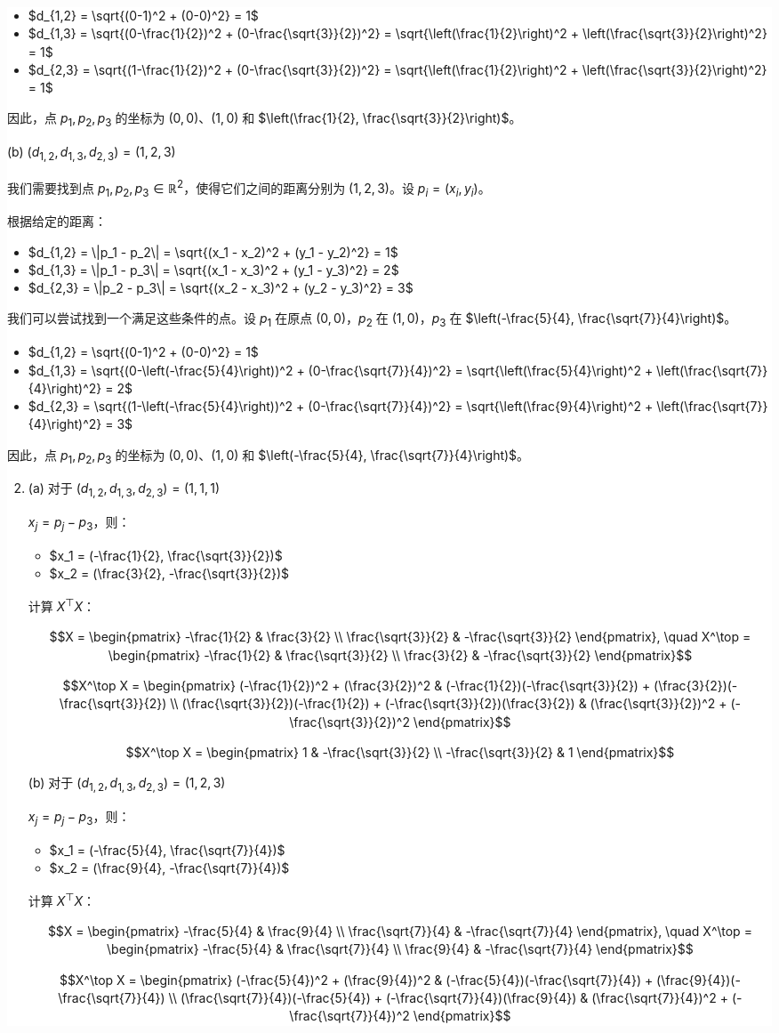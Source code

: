    - $d_{1,2} = \sqrt{(0-1)^2 + (0-0)^2} = 1$
   - $d_{1,3} = \sqrt{(0-\frac{1}{2})^2 + (0-\frac{\sqrt{3}}{2})^2} = \sqrt{\left(\frac{1}{2}\right)^2 + \left(\frac{\sqrt{3}}{2}\right)^2} = 1$
   - $d_{2,3} = \sqrt{(1-\frac{1}{2})^2 + (0-\frac{\sqrt{3}}{2})^2} = \sqrt{\left(\frac{1}{2}\right)^2 + \left(\frac{\sqrt{3}}{2}\right)^2} = 1$

   因此，点 $p_1, p_2, p_3$ 的坐标为 $(0, 0)$、$(1, 0)$ 和 $\left(\frac{1}{2}, \frac{\sqrt{3}}{2}\right)$。

   (b) $(d_{1,2}, d_{1,3}, d_{2,3}) = (1, 2, 3)$

   我们需要找到点 $p_1, p_2, p_3 \in \mathbb{R}^2$，使得它们之间的距离分别为 $(1, 2, 3)$。设 $p_i = (x_i, y_i)$。

   根据给定的距离：
   - $d_{1,2} = \|p_1 - p_2\| = \sqrt{(x_1 - x_2)^2 + (y_1 - y_2)^2} = 1$
   - $d_{1,3} = \|p_1 - p_3\| = \sqrt{(x_1 - x_3)^2 + (y_1 - y_3)^2} = 2$
   - $d_{2,3} = \|p_2 - p_3\| = \sqrt{(x_2 - x_3)^2 + (y_2 - y_3)^2} = 3$

   我们可以尝试找到一个满足这些条件的点。设 $p_1$ 在原点 $(0, 0)$，$p_2$ 在 $(1, 0)$，$p_3$ 在 $\left(-\frac{5}{4}, \frac{\sqrt{7}}{4}\right)$。

   - $d_{1,2} = \sqrt{(0-1)^2 + (0-0)^2} = 1$
   - $d_{1,3} = \sqrt{(0-\left(-\frac{5}{4}\right))^2 + (0-\frac{\sqrt{7}}{4})^2} = \sqrt{\left(\frac{5}{4}\right)^2 + \left(\frac{\sqrt{7}}{4}\right)^2} = 2$
   - $d_{2,3} = \sqrt{(1-\left(-\frac{5}{4}\right))^2 + (0-\frac{\sqrt{7}}{4})^2} = \sqrt{\left(\frac{9}{4}\right)^2 + \left(\frac{\sqrt{7}}{4}\right)^2} = 3$

   因此，点 $p_1, p_2, p_3$ 的坐标为 $(0, 0)$、$(1, 0)$ 和 $\left(-\frac{5}{4}, \frac{\sqrt{7}}{4}\right)$。

2. (a) 对于 $(d_{1,2}, d_{1,3}, d_{2,3}) = (1, 1, 1)$

   $x_j = p_j - p_3$，则：
   - $x_1 = (-\frac{1}{2}, \frac{\sqrt{3}}{2})$
   - $x_2 = (\frac{3}{2}, -\frac{\sqrt{3}}{2})$

   计算 $X^\top X$：

   $$X = \begin{pmatrix} -\frac{1}{2} & \frac{3}{2} \\ \frac{\sqrt{3}}{2} & -\frac{\sqrt{3}}{2} \end{pmatrix}, \quad X^\top = \begin{pmatrix} -\frac{1}{2} & \frac{\sqrt{3}}{2} \\ \frac{3}{2} & -\frac{\sqrt{3}}{2} \end{pmatrix}$$

   $$X^\top X = \begin{pmatrix} (-\frac{1}{2})^2 + (\frac{3}{2})^2 & (-\frac{1}{2})(-\frac{\sqrt{3}}{2}) + (\frac{3}{2})(-\frac{\sqrt{3}}{2}) \\ (\frac{\sqrt{3}}{2})(-\frac{1}{2}) + (-\frac{\sqrt{3}}{2})(\frac{3}{2}) & (\frac{\sqrt{3}}{2})^2 + (-\frac{\sqrt{3}}{2})^2 \end{pmatrix}$$

   $$X^\top X = \begin{pmatrix} 1 & -\frac{\sqrt{3}}{2} \\ -\frac{\sqrt{3}}{2} & 1 \end{pmatrix}$$

   (b) 对于 $(d_{1,2}, d_{1,3}, d_{2,3}) = (1, 2, 3)$

   $x_j = p_j - p_3$，则：
   - $x_1 = (-\frac{5}{4}, \frac{\sqrt{7}}{4})$
   - $x_2 = (\frac{9}{4}, -\frac{\sqrt{7}}{4})$

   计算 $X^\top X$：

   $$X = \begin{pmatrix} -\frac{5}{4} & \frac{9}{4} \\ \frac{\sqrt{7}}{4} & -\frac{\sqrt{7}}{4} \end{pmatrix}, \quad X^\top = \begin{pmatrix} -\frac{5}{4} & \frac{\sqrt{7}}{4} \\ \frac{9}{4} & -\frac{\sqrt{7}}{4} \end{pmatrix}$$

   $$X^\top X = \begin{pmatrix} (-\frac{5}{4})^2 + (\frac{9}{4})^2 & (-\frac{5}{4})(-\frac{\sqrt{7}}{4}) + (\frac{9}{4})(-\frac{\sqrt{7}}{4}) \\ (\frac{\sqrt{7}}{4})(-\frac{5}{4}) + (-\frac{\sqrt{7}}{4})(\frac{9}{4}) & (\frac{\sqrt{7}}{4})^2 + (-\frac{\sqrt{7}}{4})^2 \end{pmatrix}$$
